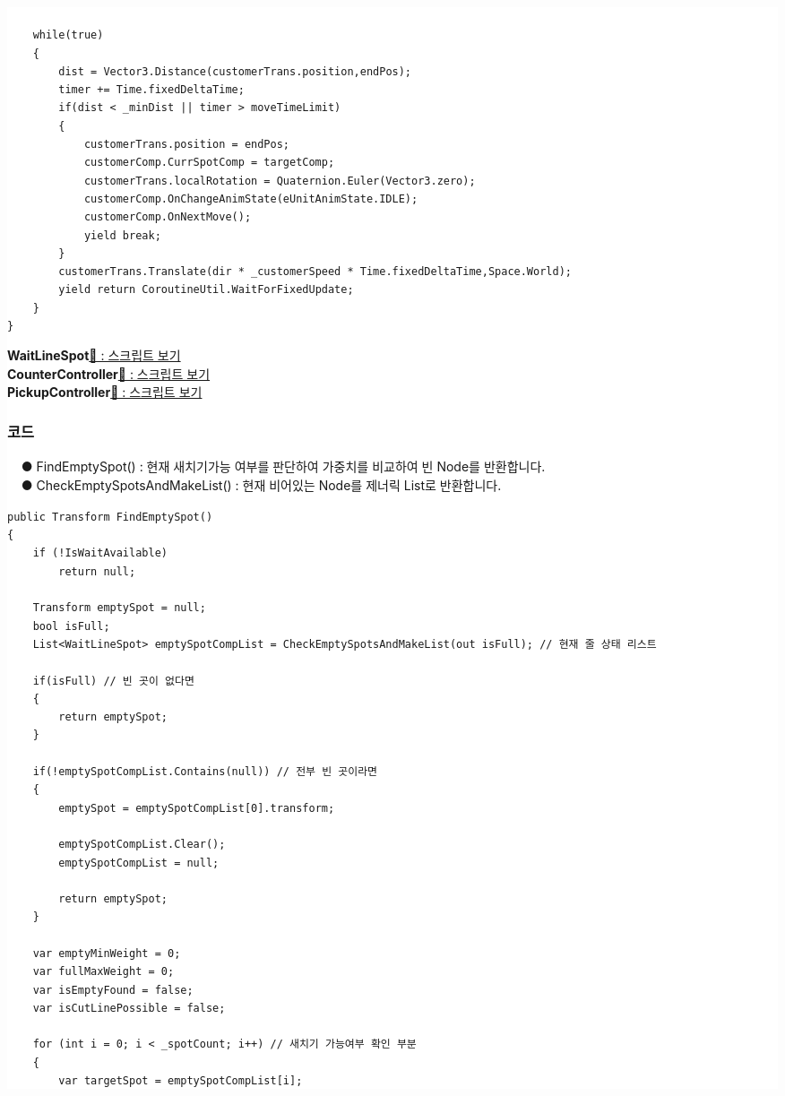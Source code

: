 ````

    while(true)
    {
        dist = Vector3.Distance(customerTrans.position,endPos);         
        timer += Time.fixedDeltaTime;
        if(dist < _minDist || timer > moveTimeLimit) 
        {
            customerTrans.position = endPos;
            customerComp.CurrSpotComp = targetComp; 
            customerTrans.localRotation = Quaternion.Euler(Vector3.zero); 
            customerComp.OnChangeAnimState(eUnitAnimState.IDLE);
            customerComp.OnNextMove();
            yield break;
        }
        customerTrans.Translate(dir * _customerSpeed * Time.fixedDeltaTime,Space.World);
        yield return CoroutineUtil.WaitForFixedUpdate;
    }
}
````
**WaitLineSpot**[📜 : 스크립트 보기](https://github.com/iLovealan1/KIm-Dong-Joon-game-client-Portfolio/blob/main/PlayableGames_Scripts/BurgerPlease_Playable/Unit/WaitLineSpot.cs)<br>
**CounterController**[📜 : 스크립트 보기](https://github.com/iLovealan1/KIm-Dong-Joon-game-client-Portfolio/blob/main/PlayableGames_Scripts/BurgerPlease_Playable/Unit/CounterController.cs)<br>
**PickupController**[📜 : 스크립트 보기](https://github.com/iLovealan1/KIm-Dong-Joon-game-client-Portfolio/blob/main/PlayableGames_Scripts/BurgerPlease_Playable/Unit/PickupController.cs)<br>
### 코드

&nbsp;&nbsp;&nbsp;&nbsp;● FindEmptySpot() : 현재 새치기가능 여부를 판단하여 가중치를 비교하여 빈 Node를 반환합니다.<br>
&nbsp;&nbsp;&nbsp;&nbsp;● CheckEmptySpotsAndMakeList() : 현재 비어있는 Node를 제너릭 List로 반환합니다.<br>

````
public Transform FindEmptySpot()
{
    if (!IsWaitAvailable) 
        return null;     

    Transform emptySpot = null;
    bool isFull;
    List<WaitLineSpot> emptySpotCompList = CheckEmptySpotsAndMakeList(out isFull); // 현재 줄 상태 리스트

    if(isFull) // 빈 곳이 없다면
    {
        return emptySpot;   
    }       

    if(!emptySpotCompList.Contains(null)) // 전부 빈 곳이라면
    {
        emptySpot = emptySpotCompList[0].transform;

        emptySpotCompList.Clear();
        emptySpotCompList = null;

        return emptySpot;   
    } 

    var emptyMinWeight = 0;
    var fullMaxWeight = 0;
    var isEmptyFound = false;
    var isCutLinePossible = false;

    for (int i = 0; i < _spotCount; i++) // 새치기 가능여부 확인 부분
    {
        var targetSpot = emptySpotCompList[i];
````

[Luna playable Link]: https://docs.lunalabs.io/docs/playable/overview
[OutletRush 002]: https://playground.lunalabs.io/preview/117526/165584/1703aff40e6d4548f15efe206918c6945f053e4a8bd126710bf82d53d1925cc4
[OutletRush 002_none Stack]: https://playground.lunalabs.io/preview/117526/165586/1703aff40e6d4548f15efe206918c6945f053e4a8bd126710bf82d53d1925cc4
[Burger Please! 010]: https://playground.lunalabs.io/preview/110188/155622/1703aff40e6d4548f15efe206918c6945f053e4a8bd126710bf82d53d1925cc4